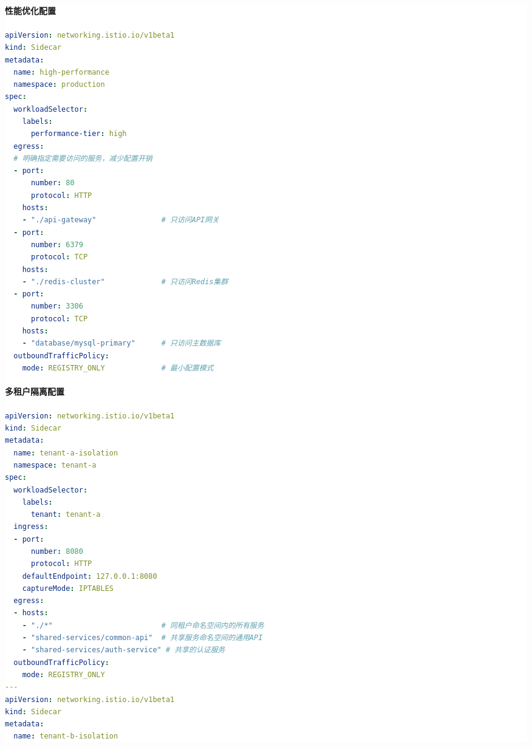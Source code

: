 ```yaml
```

#### 性能优化配置

```yaml
apiVersion: networking.istio.io/v1beta1
kind: Sidecar
metadata:
  name: high-performance
  namespace: production
spec:
  workloadSelector:
    labels:
      performance-tier: high
  egress:
  # 明确指定需要访问的服务，减少配置开销
  - port:
      number: 80
      protocol: HTTP
    hosts:
    - "./api-gateway"               # 只访问API网关
  - port:
      number: 6379
      protocol: TCP
    hosts:
    - "./redis-cluster"             # 只访问Redis集群
  - port:
      number: 3306
      protocol: TCP
    hosts:
    - "database/mysql-primary"      # 只访问主数据库
  outboundTrafficPolicy:
    mode: REGISTRY_ONLY             # 最小配置模式
```

#### 多租户隔离配置

```yaml
apiVersion: networking.istio.io/v1beta1
kind: Sidecar
metadata:
  name: tenant-a-isolation
  namespace: tenant-a
spec:
  workloadSelector:
    labels:
      tenant: tenant-a
  ingress:
  - port:
      number: 8080
      protocol: HTTP
    defaultEndpoint: 127.0.0.1:8080
    captureMode: IPTABLES
  egress:
  - hosts:
    - "./*"                         # 同租户命名空间内的所有服务
    - "shared-services/common-api"  # 共享服务命名空间的通用API
    - "shared-services/auth-service" # 共享的认证服务
  outboundTrafficPolicy:
    mode: REGISTRY_ONLY
---
apiVersion: networking.istio.io/v1beta1
kind: Sidecar
metadata:
  name: tenant-b-isolation
```